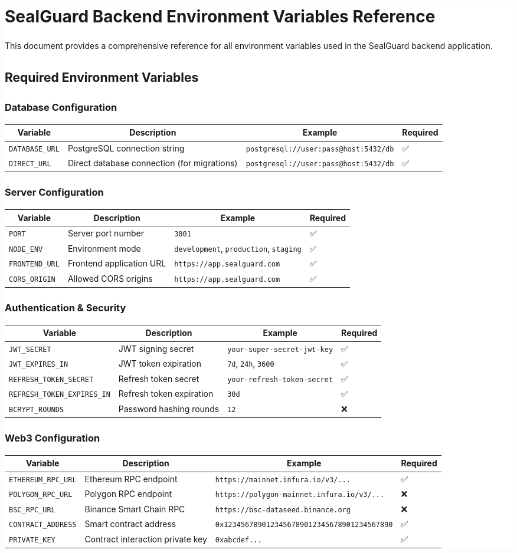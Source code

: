 # SealGuard Backend Environment Variables Reference

This document provides a comprehensive reference for all environment variables used in the SealGuard backend application.

## Required Environment Variables

### Database Configuration

| Variable | Description | Example | Required |
|----------|-------------|---------|----------|
| `DATABASE_URL` | PostgreSQL connection string | `postgresql://user:pass@host:5432/db` | ✅ |
| `DIRECT_URL` | Direct database connection (for migrations) | `postgresql://user:pass@host:5432/db` | ✅ |

### Server Configuration

| Variable | Description | Example | Required |
|----------|-------------|---------|----------|
| `PORT` | Server port number | `3001` | ✅ |
| `NODE_ENV` | Environment mode | `development`, `production`, `staging` | ✅ |
| `FRONTEND_URL` | Frontend application URL | `https://app.sealguard.com` | ✅ |
| `CORS_ORIGIN` | Allowed CORS origins | `https://app.sealguard.com` | ✅ |

### Authentication & Security

| Variable | Description | Example | Required |
|----------|-------------|---------|----------|
| `JWT_SECRET` | JWT signing secret | `your-super-secret-jwt-key` | ✅ |
| `JWT_EXPIRES_IN` | JWT token expiration | `7d`, `24h`, `3600` | ✅ |
| `REFRESH_TOKEN_SECRET` | Refresh token secret | `your-refresh-token-secret` | ✅ |
| `REFRESH_TOKEN_EXPIRES_IN` | Refresh token expiration | `30d` | ✅ |
| `BCRYPT_ROUNDS` | Password hashing rounds | `12` | ❌ |

### Web3 Configuration

| Variable | Description | Example | Required |
|----------|-------------|---------|----------|
| `ETHEREUM_RPC_URL` | Ethereum RPC endpoint | `https://mainnet.infura.io/v3/...` | ✅ |
| `POLYGON_RPC_URL` | Polygon RPC endpoint | `https://polygon-mainnet.infura.io/v3/...` | ❌ |
| `BSC_RPC_URL` | Binance Smart Chain RPC | `https://bsc-dataseed.binance.org` | ❌ |
| `CONTRACT_ADDRESS` | Smart contract address | `0x1234567890123456789012345678901234567890` | ✅ |
| `PRIVATE_KEY` | Contract interaction private key | `0xabcdef...` | ✅ |
